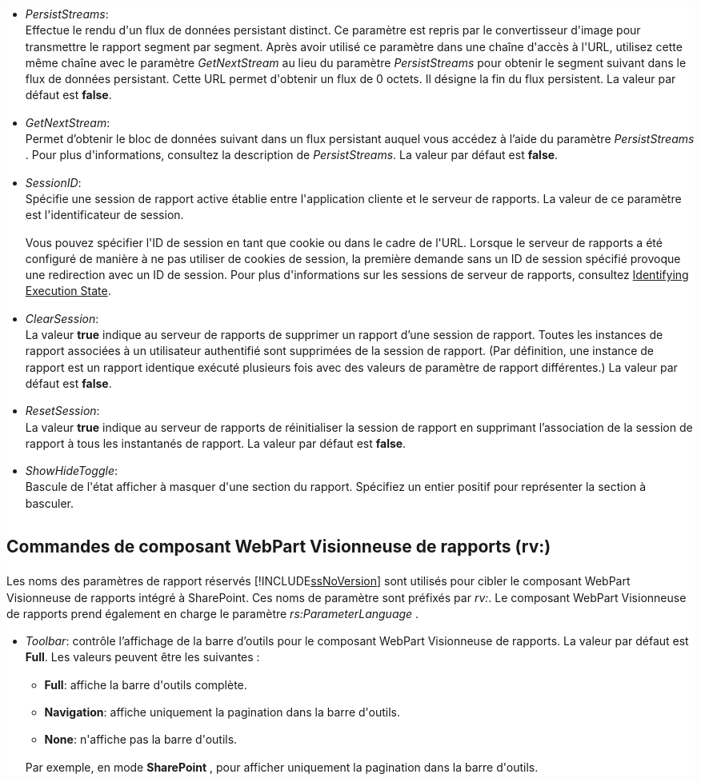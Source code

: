 -   *PersistStreams*:  
                  Effectue le rendu d'un flux de données persistant distinct. Ce paramètre est repris par le convertisseur d'image pour transmettre le rapport segment par segment. Après avoir utilisé ce paramètre dans une chaîne d'accès à l'URL, utilisez cette même chaîne avec le paramètre *GetNextStream* au lieu du paramètre *PersistStreams* pour obtenir le segment suivant dans le flux de données persistant. Cette URL permet d'obtenir un flux de 0 octets. Il désigne la fin du flux persistent. La valeur par défaut est **false**.  
  
-   *GetNextStream*:  
                  Permet d’obtenir le bloc de données suivant dans un flux persistant auquel vous accédez à l’aide du paramètre *PersistStreams* . Pour plus d'informations, consultez la description de *PersistStreams*. La valeur par défaut est **false**.  
  
-   *SessionID*:  
                  Spécifie une session de rapport active établie entre l'application cliente et le serveur de rapports. La valeur de ce paramètre est l'identificateur de session.  
  
     Vous pouvez spécifier l'ID de session en tant que cookie ou dans le cadre de l'URL. Lorsque le serveur de rapports a été configuré de manière à ne pas utiliser de cookies de session, la première demande sans un ID de session spécifié provoque une redirection avec un ID de session. Pour plus d'informations sur les sessions de serveur de rapports, consultez [Identifying Execution State](../reporting-services/report-server-web-service-net-framework-soap-headers/identifying-execution-state.md).  
  
-   *ClearSession*:  
                  La valeur **true** indique au serveur de rapports de supprimer un rapport d’une session de rapport. Toutes les instances de rapport associées à un utilisateur authentifié sont supprimées de la session de rapport. (Par définition, une instance de rapport est un rapport identique exécuté plusieurs fois avec des valeurs de paramètre de rapport différentes.) La valeur par défaut est **false**.  
  
-   *ResetSession*:  
                  La valeur **true** indique au serveur de rapports de réinitialiser la session de rapport en supprimant l’association de la session de rapport à tous les instantanés de rapport. La valeur par défaut est **false**.  
  
-   *ShowHideToggle*:  
                  Bascule de l'état afficher à masquer d'une section du rapport. Spécifiez un entier positif pour représenter la section à basculer.  
  
##  <a name="bkmk_webpart"></a> Commandes de composant WebPart Visionneuse de rapports (rv:)  
 Les noms des paramètres de rapport réservés [!INCLUDE[ssNoVersion](../includes/ssnoversion-md.md)] sont utilisés pour cibler le composant WebPart Visionneuse de rapports intégré à SharePoint. Ces noms de paramètre sont préfixés par *rv:*. Le composant WebPart Visionneuse de rapports prend également en charge le paramètre *rs:ParameterLanguage* .  
  
-   *Toolbar*: contrôle l’affichage de la barre d’outils pour le composant WebPart Visionneuse de rapports. La valeur par défaut est **Full**. Les valeurs peuvent être les suivantes :  
  
    -   **Full**: affiche la barre d'outils complète.  
  
    -   **Navigation**: affiche uniquement la pagination dans la barre d'outils.  
  
    -   **None**: n'affiche pas la barre d'outils.  
  
     Par exemple, en mode **SharePoint** , pour afficher uniquement la pagination dans la barre d'outils.  
  